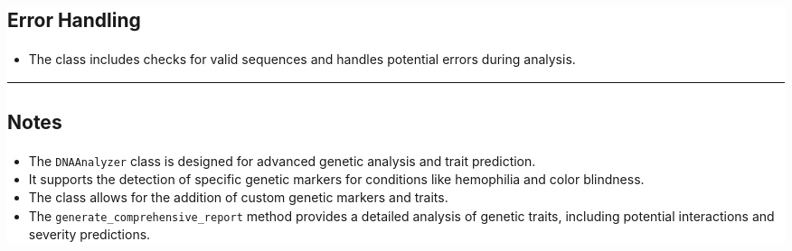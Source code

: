 
## Error Handling
- The class includes checks for valid sequences and handles potential errors during analysis.

---

## Notes
- The `DNAAnalyzer` class is designed for advanced genetic analysis and trait prediction.
- It supports the detection of specific genetic markers for conditions like hemophilia and color blindness.
- The class allows for the addition of custom genetic markers and traits.
- The `generate_comprehensive_report` method provides a detailed analysis of genetic traits, including potential interactions and severity predictions.

